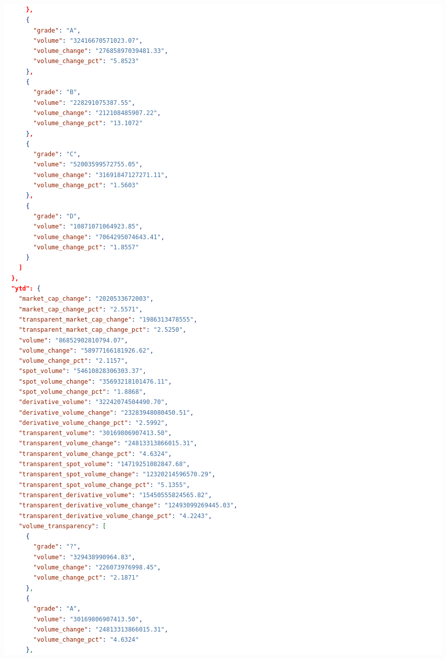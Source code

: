 ```json
      },
      {
        "grade": "A",
        "volume": "32416670571023.07",
        "volume_change": "27685897039481.33",
        "volume_change_pct": "5.8523"
      },
      {
        "grade": "B",
        "volume": "228291075387.55",
        "volume_change": "212108485907.22",
        "volume_change_pct": "13.1072"
      },
      {
        "grade": "C",
        "volume": "52003599572755.05",
        "volume_change": "31691847127271.11",
        "volume_change_pct": "1.5603"
      },
      {
        "grade": "D",
        "volume": "10871071064923.85",
        "volume_change": "7064295074643.41",
        "volume_change_pct": "1.8557"
      }
    ]
  },
  "ytd": {
    "market_cap_change": "2020533672003",
    "market_cap_change_pct": "2.5571",
    "transparent_market_cap_change": "1986313478555",
    "transparent_market_cap_change_pct": "2.5250",
    "volume": "86852902810794.07",
    "volume_change": "58977166181926.62",
    "volume_change_pct": "2.1157",
    "spot_volume": "54610828306303.37",
    "spot_volume_change": "35693218101476.11",
    "spot_volume_change_pct": "1.8868",
    "derivative_volume": "32242074504490.70",
    "derivative_volume_change": "23283948080450.51",
    "derivative_volume_change_pct": "2.5992",
    "transparent_volume": "30169806907413.50",
    "transparent_volume_change": "24813313866015.31",
    "transparent_volume_change_pct": "4.6324",
    "transparent_spot_volume": "14719251082847.68",
    "transparent_spot_volume_change": "12320214596570.29",
    "transparent_spot_volume_change_pct": "5.1355",
    "transparent_derivative_volume": "15450555824565.82",
    "transparent_derivative_volume_change": "12493099269445.03",
    "transparent_derivative_volume_change_pct": "4.2243",
    "volume_transparency": [
      {
        "grade": "?",
        "volume": "329438990964.83",
        "volume_change": "226073976998.45",
        "volume_change_pct": "2.1871"
      },
      {
        "grade": "A",
        "volume": "30169806907413.50",
        "volume_change": "24813313866015.31",
        "volume_change_pct": "4.6324"
      },
```